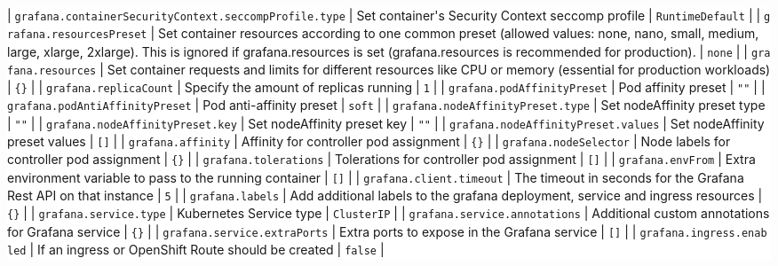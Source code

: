 | `grafana.containerSecurityContext.seccompProfile.type`      | Set container's Security Context seccomp profile                                                                                                                                                                           | `RuntimeDefault`          |
| `grafana.resourcesPreset`                                   | Set container resources according to one common preset (allowed values: none, nano, small, medium, large, xlarge, 2xlarge). This is ignored if grafana.resources is set (grafana.resources is recommended for production). | `none`                    |
| `grafana.resources`                                         | Set container requests and limits for different resources like CPU or memory (essential for production workloads)                                                                                                          | `{}`                      |
| `grafana.replicaCount`                                      | Specify the amount of replicas running                                                                                                                                                                                     | `1`                       |
| `grafana.podAffinityPreset`                                 | Pod affinity preset                                                                                                                                                                                                        | `""`                      |
| `grafana.podAntiAffinityPreset`                             | Pod anti-affinity preset                                                                                                                                                                                                   | `soft`                    |
| `grafana.nodeAffinityPreset.type`                           | Set nodeAffinity preset type                                                                                                                                                                                               | `""`                      |
| `grafana.nodeAffinityPreset.key`                            | Set nodeAffinity preset key                                                                                                                                                                                                | `""`                      |
| `grafana.nodeAffinityPreset.values`                         | Set nodeAffinity preset values                                                                                                                                                                                             | `[]`                      |
| `grafana.affinity`                                          | Affinity for controller pod assignment                                                                                                                                                                                     | `{}`                      |
| `grafana.nodeSelector`                                      | Node labels for controller pod assignment                                                                                                                                                                                  | `{}`                      |
| `grafana.tolerations`                                       | Tolerations for controller pod assignment                                                                                                                                                                                  | `[]`                      |
| `grafana.envFrom`                                           | Extra environment variable to pass to the running container                                                                                                                                                                | `[]`                      |
| `grafana.client.timeout`                                    | The timeout in seconds for the Grafana Rest API on that instance                                                                                                                                                           | `5`                       |
| `grafana.labels`                                            | Add additional labels to the grafana deployment, service and ingress resources                                                                                                                                             | `{}`                      |
| `grafana.service.type`                                      | Kubernetes Service type                                                                                                                                                                                                    | `ClusterIP`               |
| `grafana.service.annotations`                               | Additional custom annotations for Grafana service                                                                                                                                                                          | `{}`                      |
| `grafana.service.extraPorts`                                | Extra ports to expose in the Grafana service                                                                                                                                                                               | `[]`                      |
| `grafana.ingress.enabled`                                   | If an ingress or OpenShift Route should be created                                                                                                                                                                         | `false`                   |